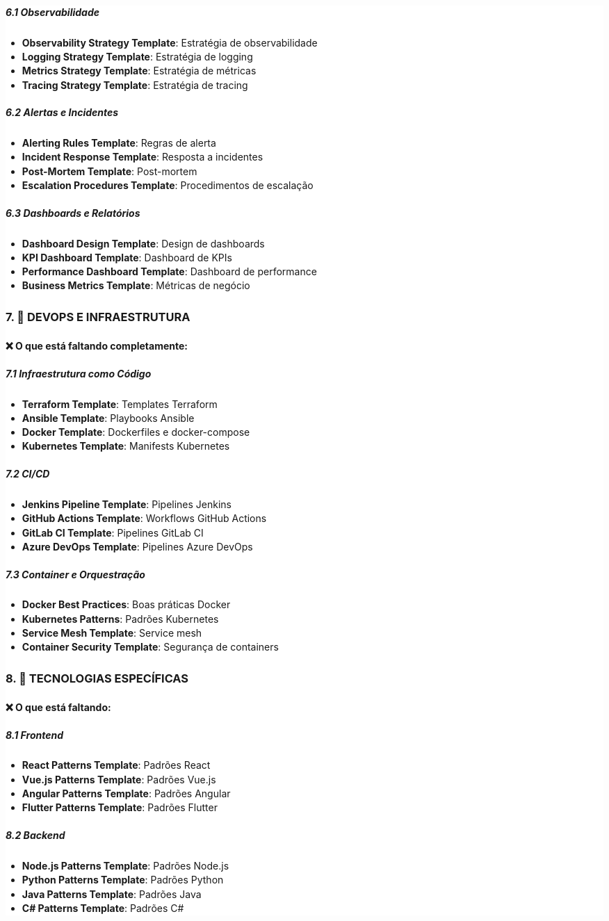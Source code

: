 ##### **6.1 Observabilidade**
- **Observability Strategy Template**: Estratégia de observabilidade
- **Logging Strategy Template**: Estratégia de logging
- **Metrics Strategy Template**: Estratégia de métricas
- **Tracing Strategy Template**: Estratégia de tracing

##### **6.2 Alertas e Incidentes**
- **Alerting Rules Template**: Regras de alerta
- **Incident Response Template**: Resposta a incidentes
- **Post-Mortem Template**: Post-mortem
- **Escalation Procedures Template**: Procedimentos de escalação

##### **6.3 Dashboards e Relatórios**
- **Dashboard Design Template**: Design de dashboards
- **KPI Dashboard Template**: Dashboard de KPIs
- **Performance Dashboard Template**: Dashboard de performance
- **Business Metrics Template**: Métricas de negócio

### **7. 🚀 DEVOPS E INFRAESTRUTURA**

#### **❌ O que está faltando completamente:**

##### **7.1 Infraestrutura como Código**
- **Terraform Template**: Templates Terraform
- **Ansible Template**: Playbooks Ansible
- **Docker Template**: Dockerfiles e docker-compose
- **Kubernetes Template**: Manifests Kubernetes

##### **7.2 CI/CD**
- **Jenkins Pipeline Template**: Pipelines Jenkins
- **GitHub Actions Template**: Workflows GitHub Actions
- **GitLab CI Template**: Pipelines GitLab CI
- **Azure DevOps Template**: Pipelines Azure DevOps

##### **7.3 Container e Orquestração**
- **Docker Best Practices**: Boas práticas Docker
- **Kubernetes Patterns**: Padrões Kubernetes
- **Service Mesh Template**: Service mesh
- **Container Security Template**: Segurança de containers

### **8. 📱 TECNOLOGIAS ESPECÍFICAS**

#### **❌ O que está faltando:**

##### **8.1 Frontend**
- **React Patterns Template**: Padrões React
- **Vue.js Patterns Template**: Padrões Vue.js
- **Angular Patterns Template**: Padrões Angular
- **Flutter Patterns Template**: Padrões Flutter

##### **8.2 Backend**
- **Node.js Patterns Template**: Padrões Node.js
- **Python Patterns Template**: Padrões Python
- **Java Patterns Template**: Padrões Java
- **C# Patterns Template**: Padrões C#
